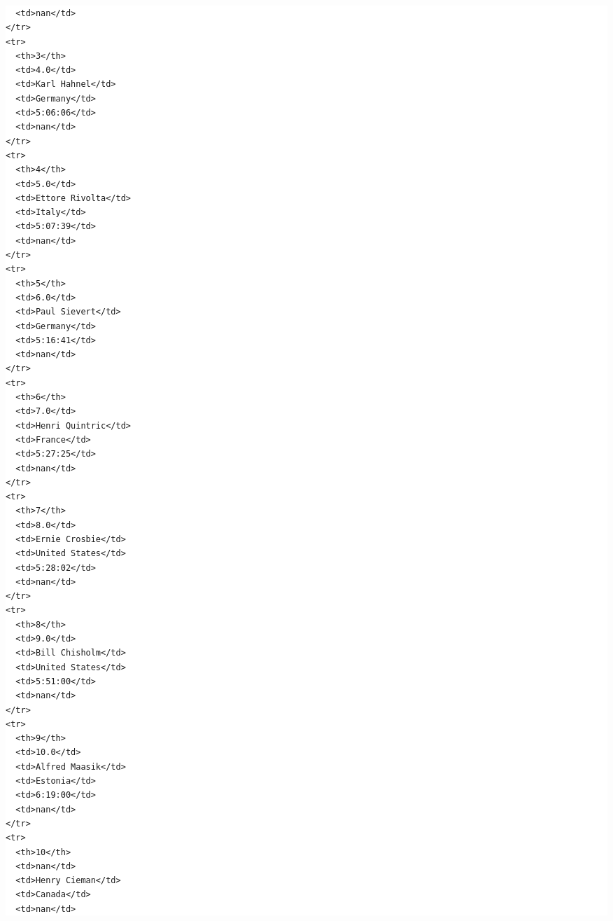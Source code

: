       <td>nan</td>
    </tr>
    <tr>
      <th>3</th>
      <td>4.0</td>
      <td>Karl Hahnel</td>
      <td>Germany</td>
      <td>5:06:06</td>
      <td>nan</td>
    </tr>
    <tr>
      <th>4</th>
      <td>5.0</td>
      <td>Ettore Rivolta</td>
      <td>Italy</td>
      <td>5:07:39</td>
      <td>nan</td>
    </tr>
    <tr>
      <th>5</th>
      <td>6.0</td>
      <td>Paul Sievert</td>
      <td>Germany</td>
      <td>5:16:41</td>
      <td>nan</td>
    </tr>
    <tr>
      <th>6</th>
      <td>7.0</td>
      <td>Henri Quintric</td>
      <td>France</td>
      <td>5:27:25</td>
      <td>nan</td>
    </tr>
    <tr>
      <th>7</th>
      <td>8.0</td>
      <td>Ernie Crosbie</td>
      <td>United States</td>
      <td>5:28:02</td>
      <td>nan</td>
    </tr>
    <tr>
      <th>8</th>
      <td>9.0</td>
      <td>Bill Chisholm</td>
      <td>United States</td>
      <td>5:51:00</td>
      <td>nan</td>
    </tr>
    <tr>
      <th>9</th>
      <td>10.0</td>
      <td>Alfred Maasik</td>
      <td>Estonia</td>
      <td>6:19:00</td>
      <td>nan</td>
    </tr>
    <tr>
      <th>10</th>
      <td>nan</td>
      <td>Henry Cieman</td>
      <td>Canada</td>
      <td>nan</td>